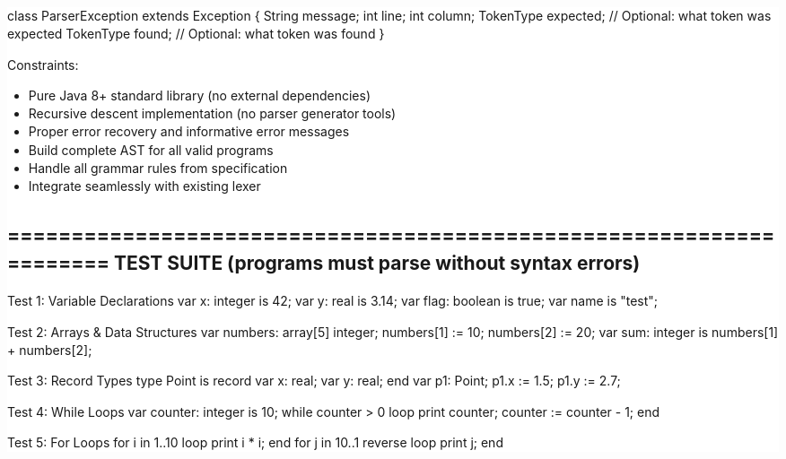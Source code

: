 class ParserException extends Exception {
    String message;
    int line;
    int column;
    TokenType expected; // Optional: what token was expected
    TokenType found;    // Optional: what token was found
}

Constraints:
- Pure Java 8+ standard library (no external dependencies)
- Recursive descent implementation (no parser generator tools)
- Proper error recovery and informative error messages
- Build complete AST for all valid programs
- Handle all grammar rules from specification
- Integrate seamlessly with existing lexer

====================================================================
TEST SUITE (programs must parse without syntax errors)
--------------------------------------------------------------------
Test 1: Variable Declarations
var x: integer is 42;
var y: real is 3.14;
var flag: boolean is true;
var name is "test";

Test 2: Arrays & Data Structures
var numbers: array[5] integer;
numbers[1] := 10;
numbers[2] := 20;
var sum: integer is numbers[1] + numbers[2];

Test 3: Record Types
type Point is record
    var x: real;
    var y: real;
end
var p1: Point;
p1.x := 1.5;
p1.y := 2.7;

Test 4: While Loops
var counter: integer is 10;
while counter > 0 loop
    print counter;
    counter := counter - 1;
end

Test 5: For Loops
for i in 1..10 loop
    print i * i;
end
for j in 10..1 reverse loop
    print j;
end
